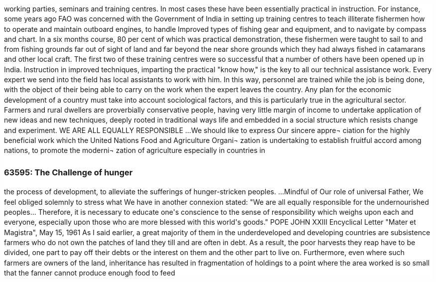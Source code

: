 working parties, seminars and training centres. In most
cases these have been essentially practical in instruction.
For instance, some years ago FAO was concerned with
the Government of India in setting up training centres to
teach illiterate fishermen how to operate and maintain
outboard engines, to handle Improved types of fishing gear
and equipment, and to navigate by compass and chart.
In a six months course, 80 per cent of which was practical
demonstration, these fishermen were taught to sail to
and from fishing grounds far out of sight of land and
far beyond the near shore grounds which they had always
fished in catamarans and other local craft. The first two
of these training centres were so successful that a number
of others have been opened up in India.
Instruction in improved techniques, imparting the
practical "know how," is the key to all our technical
assistance work. Every expert we send into the field has
local assistants to work with him. In this way, personnel
are trained while the job is being done, with the object of
their being able to carry on the work when the expert
leaves the country.
Any plan for the economic development of a country
must take into account sociological factors, and this is
particularly true in the agricultural sector. Farmers and
rural dwellers are proverbially conservative people, having
very little margin of income to undertake application of
new ideas and new techniques, deeply rooted in traditional
ways life and embedded in a social structure which resists
change and experiment.
WE ARE ALL
EQUALLY
RESPONSIBLE
...We should like to express Our sincere appre¬
ciation for the highly beneficial work which the
United Nations Food and Agriculture Organi¬
zation is undertaking to establish fruitful
accord among nations, to promote the moderni¬
zation of agriculture especially in countries in

### 63595: The Challenge of hunger
the process of development, to alleviate the
sufferings of hunger-stricken peoples.
...Mindful of Our role of universal Father, We
feel obliged solemnly to stress what We have
in another connexion stated: "We are all equally
responsible for the undernourished peoples...
Therefore, it is necessary to educate one's
conscience to the sense of responsibility which
weighs upon each and everyone, especially
upon those who are more blessed with this
world's goods."
POPE JOHN XXIII
Encyclical Letter "Mater et Magistra", May 15, 1961
As I said earlier, a great majority of them in the
underdeveloped and developing countries are subsistence
farmers who do not own the patches of land they till and
are often in debt. As a result, the poor harvests they
reap have to be divided, one part to pay off their debts
or the interest on them and the other part to live on.
Furthermore, even where such farmers are owners of the
land, inheritance has resulted in fragmentation of
holdings to a point where the area worked is so small
that the fanner cannot produce enough food to feed
